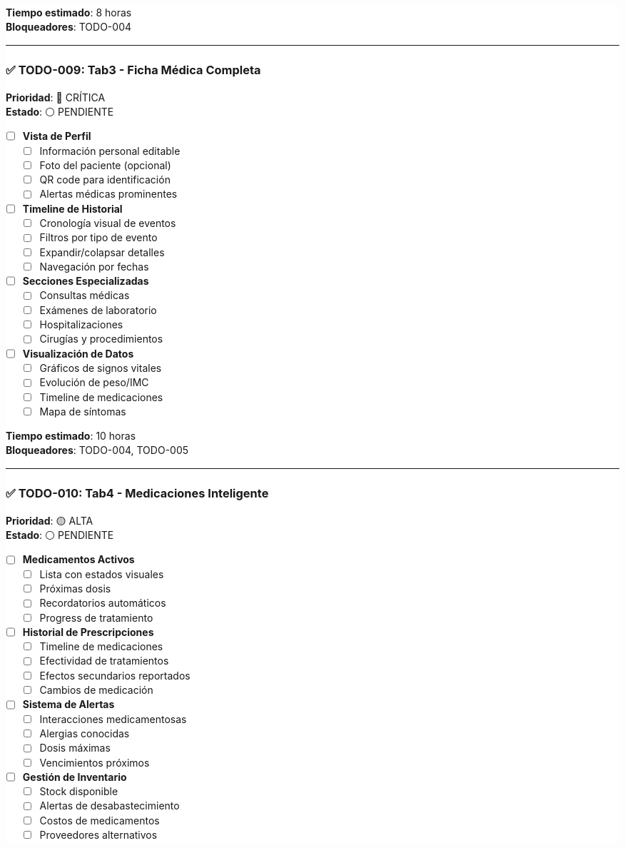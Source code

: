 **Tiempo estimado**: 8 horas  
**Bloqueadores**: TODO-004

---

### ✅ TODO-009: Tab3 - Ficha Médica Completa
**Prioridad**: 🔴 CRÍTICA  
**Estado**: ⚪ PENDIENTE  

- [ ] **Vista de Perfil**
  - [ ] Información personal editable
  - [ ] Foto del paciente (opcional)
  - [ ] QR code para identificación
  - [ ] Alertas médicas prominentes
- [ ] **Timeline de Historial**
  - [ ] Cronología visual de eventos
  - [ ] Filtros por tipo de evento
  - [ ] Expandir/colapsar detalles
  - [ ] Navegación por fechas
- [ ] **Secciones Especializadas**
  - [ ] Consultas médicas
  - [ ] Exámenes de laboratorio
  - [ ] Hospitalizaciones
  - [ ] Cirugías y procedimientos
- [ ] **Visualización de Datos**
  - [ ] Gráficos de signos vitales
  - [ ] Evolución de peso/IMC
  - [ ] Timeline de medicaciones
  - [ ] Mapa de síntomas

**Tiempo estimado**: 10 horas  
**Bloqueadores**: TODO-004, TODO-005

---

### ✅ TODO-010: Tab4 - Medicaciones Inteligente
**Prioridad**: 🟡 ALTA  
**Estado**: ⚪ PENDIENTE  

- [ ] **Medicamentos Activos**
  - [ ] Lista con estados visuales
  - [ ] Próximas dosis
  - [ ] Recordatorios automáticos
  - [ ] Progress de tratamiento
- [ ] **Historial de Prescripciones**
  - [ ] Timeline de medicaciones
  - [ ] Efectividad de tratamientos
  - [ ] Efectos secundarios reportados
  - [ ] Cambios de medicación
- [ ] **Sistema de Alertas**
  - [ ] Interacciones medicamentosas
  - [ ] Alergias conocidas
  - [ ] Dosis máximas
  - [ ] Vencimientos próximos
- [ ] **Gestión de Inventario**
  - [ ] Stock disponible
  - [ ] Alertas de desabastecimiento
  - [ ] Costos de medicamentos
  - [ ] Proveedores alternativos
